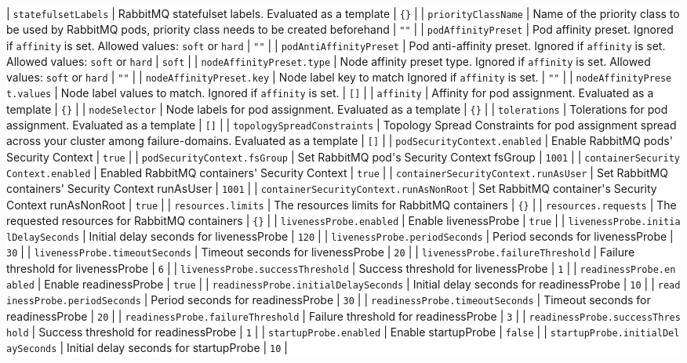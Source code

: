 | `statefulsetLabels`                     | RabbitMQ statefulset labels. Evaluated as a template                                                                     | `{}`            |
| `priorityClassName`                     | Name of the priority class to be used by RabbitMQ pods, priority class needs to be created beforehand                    | `""`            |
| `podAffinityPreset`                     | Pod affinity preset. Ignored if `affinity` is set. Allowed values: `soft` or `hard`                                      | `""`            |
| `podAntiAffinityPreset`                 | Pod anti-affinity preset. Ignored if `affinity` is set. Allowed values: `soft` or `hard`                                 | `soft`          |
| `nodeAffinityPreset.type`               | Node affinity preset type. Ignored if `affinity` is set. Allowed values: `soft` or `hard`                                | `""`            |
| `nodeAffinityPreset.key`                | Node label key to match Ignored if `affinity` is set.                                                                    | `""`            |
| `nodeAffinityPreset.values`             | Node label values to match. Ignored if `affinity` is set.                                                                | `[]`            |
| `affinity`                              | Affinity for pod assignment. Evaluated as a template                                                                     | `{}`            |
| `nodeSelector`                          | Node labels for pod assignment. Evaluated as a template                                                                  | `{}`            |
| `tolerations`                           | Tolerations for pod assignment. Evaluated as a template                                                                  | `[]`            |
| `topologySpreadConstraints`             | Topology Spread Constraints for pod assignment spread across your cluster among failure-domains. Evaluated as a template | `[]`            |
| `podSecurityContext.enabled`            | Enable RabbitMQ pods' Security Context                                                                                   | `true`          |
| `podSecurityContext.fsGroup`            | Set RabbitMQ pod's Security Context fsGroup                                                                              | `1001`          |
| `containerSecurityContext.enabled`      | Enabled RabbitMQ containers' Security Context                                                                            | `true`          |
| `containerSecurityContext.runAsUser`    | Set RabbitMQ containers' Security Context runAsUser                                                                      | `1001`          |
| `containerSecurityContext.runAsNonRoot` | Set RabbitMQ container's Security Context runAsNonRoot                                                                   | `true`          |
| `resources.limits`                      | The resources limits for RabbitMQ containers                                                                             | `{}`            |
| `resources.requests`                    | The requested resources for RabbitMQ containers                                                                          | `{}`            |
| `livenessProbe.enabled`                 | Enable livenessProbe                                                                                                     | `true`          |
| `livenessProbe.initialDelaySeconds`     | Initial delay seconds for livenessProbe                                                                                  | `120`           |
| `livenessProbe.periodSeconds`           | Period seconds for livenessProbe                                                                                         | `30`            |
| `livenessProbe.timeoutSeconds`          | Timeout seconds for livenessProbe                                                                                        | `20`            |
| `livenessProbe.failureThreshold`        | Failure threshold for livenessProbe                                                                                      | `6`             |
| `livenessProbe.successThreshold`        | Success threshold for livenessProbe                                                                                      | `1`             |
| `readinessProbe.enabled`                | Enable readinessProbe                                                                                                    | `true`          |
| `readinessProbe.initialDelaySeconds`    | Initial delay seconds for readinessProbe                                                                                 | `10`            |
| `readinessProbe.periodSeconds`          | Period seconds for readinessProbe                                                                                        | `30`            |
| `readinessProbe.timeoutSeconds`         | Timeout seconds for readinessProbe                                                                                       | `20`            |
| `readinessProbe.failureThreshold`       | Failure threshold for readinessProbe                                                                                     | `3`             |
| `readinessProbe.successThreshold`       | Success threshold for readinessProbe                                                                                     | `1`             |
| `startupProbe.enabled`                  | Enable startupProbe                                                                                                      | `false`         |
| `startupProbe.initialDelaySeconds`      | Initial delay seconds for startupProbe                                                                                   | `10`            |